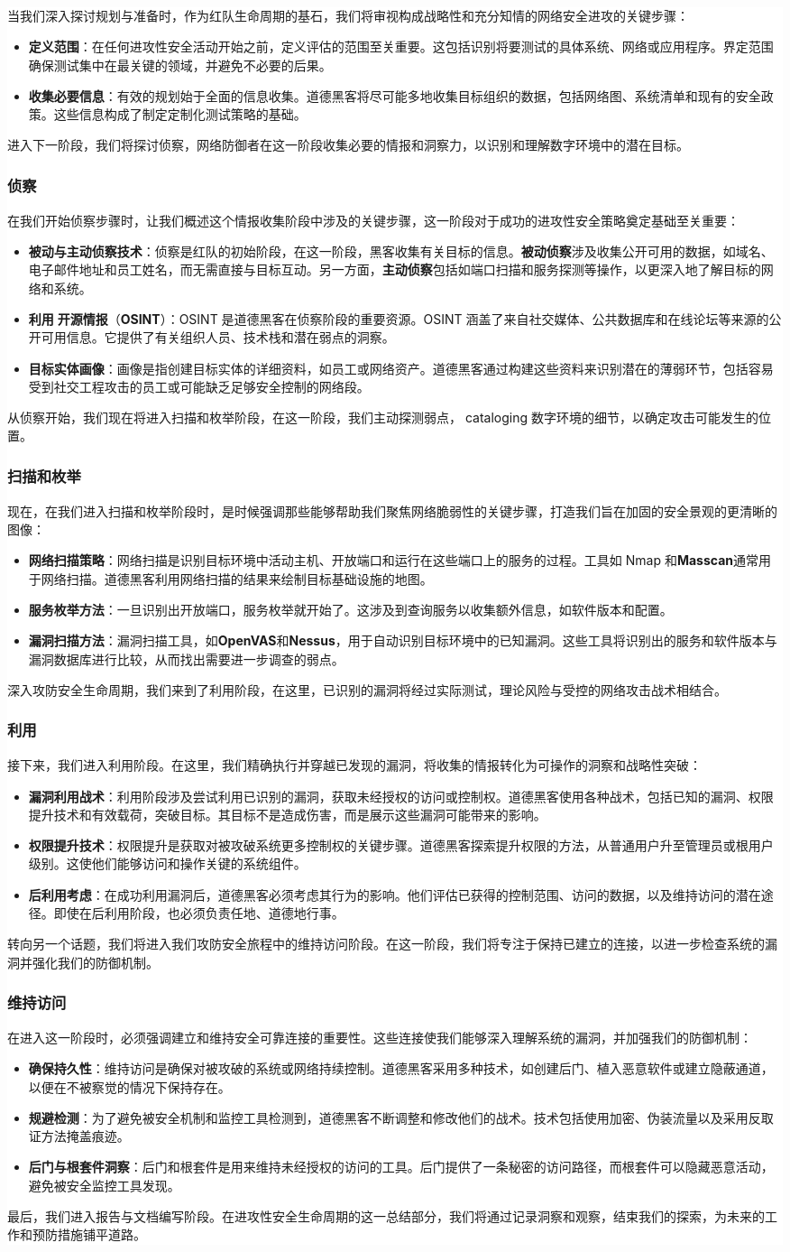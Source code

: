 当我们深入探讨规划与准备时，作为红队生命周期的基石，我们将审视构成战略性和充分知情的网络安全进攻的关键步骤：

+   **定义范围**：在任何进攻性安全活动开始之前，定义评估的范围至关重要。这包括识别将要测试的具体系统、网络或应用程序。界定范围确保测试集中在最关键的领域，并避免不必要的后果。

+   **收集必要信息**：有效的规划始于全面的信息收集。道德黑客将尽可能多地收集目标组织的数据，包括网络图、系统清单和现有的安全政策。这些信息构成了制定定制化测试策略的基础。

进入下一阶段，我们将探讨侦察，网络防御者在这一阶段收集必要的情报和洞察力，以识别和理解数字环境中的潜在目标。

### 侦察

在我们开始侦察步骤时，让我们概述这个情报收集阶段中涉及的关键步骤，这一阶段对于成功的进攻性安全策略奠定基础至关重要：

+   **被动与主动侦察技术**：侦察是红队的初始阶段，在这一阶段，黑客收集有关目标的信息。**被动侦察**涉及收集公开可用的数据，如域名、电子邮件地址和员工姓名，而无需直接与目标互动。另一方面，**主动侦察**包括如端口扫描和服务探测等操作，以更深入地了解目标的网络和系统。

+   **利用** **开源情报**（**OSINT**）：OSINT 是道德黑客在侦察阶段的重要资源。OSINT 涵盖了来自社交媒体、公共数据库和在线论坛等来源的公开可用信息。它提供了有关组织人员、技术栈和潜在弱点的洞察。

+   **目标实体画像**：画像是指创建目标实体的详细资料，如员工或网络资产。道德黑客通过构建这些资料来识别潜在的薄弱环节，包括容易受到社交工程攻击的员工或可能缺乏足够安全控制的网络段。

从侦察开始，我们现在将进入扫描和枚举阶段，在这一阶段，我们主动探测弱点， cataloging 数字环境的细节，以确定攻击可能发生的位置。

### 扫描和枚举

现在，在我们进入扫描和枚举阶段时，是时候强调那些能够帮助我们聚焦网络脆弱性的关键步骤，打造我们旨在加固的安全景观的更清晰的图像：

+   **网络扫描策略**：网络扫描是识别目标环境中活动主机、开放端口和运行在这些端口上的服务的过程。工具如 Nmap 和**Masscan**通常用于网络扫描。道德黑客利用网络扫描的结果来绘制目标基础设施的地图。

+   **服务枚举方法**：一旦识别出开放端口，服务枚举就开始了。这涉及到查询服务以收集额外信息，如软件版本和配置。

+   **漏洞扫描方法**：漏洞扫描工具，如**OpenVAS**和**Nessus**，用于自动识别目标环境中的已知漏洞。这些工具将识别出的服务和软件版本与漏洞数据库进行比较，从而找出需要进一步调查的弱点。

深入攻防安全生命周期，我们来到了利用阶段，在这里，已识别的漏洞将经过实际测试，理论风险与受控的网络攻击战术相结合。

### 利用

接下来，我们进入利用阶段。在这里，我们精确执行并穿越已发现的漏洞，将收集的情报转化为可操作的洞察和战略性突破：

+   **漏洞利用战术**：利用阶段涉及尝试利用已识别的漏洞，获取未经授权的访问或控制权。道德黑客使用各种战术，包括已知的漏洞、权限提升技术和有效载荷，突破目标。其目标不是造成伤害，而是展示这些漏洞可能带来的影响。

+   **权限提升技术**：权限提升是获取对被攻破系统更多控制权的关键步骤。道德黑客探索提升权限的方法，从普通用户升至管理员或根用户级别。这使他们能够访问和操作关键的系统组件。

+   **后利用考虑**：在成功利用漏洞后，道德黑客必须考虑其行为的影响。他们评估已获得的控制范围、访问的数据，以及维持访问的潜在途径。即使在后利用阶段，也必须负责任地、道德地行事。

转向另一个话题，我们将进入我们攻防安全旅程中的维持访问阶段。在这一阶段，我们将专注于保持已建立的连接，以进一步检查系统的漏洞并强化我们的防御机制。

### 维持访问

在进入这一阶段时，必须强调建立和维持安全可靠连接的重要性。这些连接使我们能够深入理解系统的漏洞，并加强我们的防御机制：

+   **确保持久性**：维持访问是确保对被攻破的系统或网络持续控制。道德黑客采用多种技术，如创建后门、植入恶意软件或建立隐蔽通道，以便在不被察觉的情况下保持存在。

+   **规避检测**：为了避免被安全机制和监控工具检测到，道德黑客不断调整和修改他们的战术。技术包括使用加密、伪装流量以及采用反取证方法掩盖痕迹。

+   **后门与根套件洞察**：后门和根套件是用来维持未经授权的访问的工具。后门提供了一条秘密的访问路径，而根套件可以隐藏恶意活动，避免被安全监控工具发现。

最后，我们进入报告与文档编写阶段。在进攻性安全生命周期的这一总结部分，我们将通过记录洞察和观察，结束我们的探索，为未来的工作和预防措施铺平道路。
